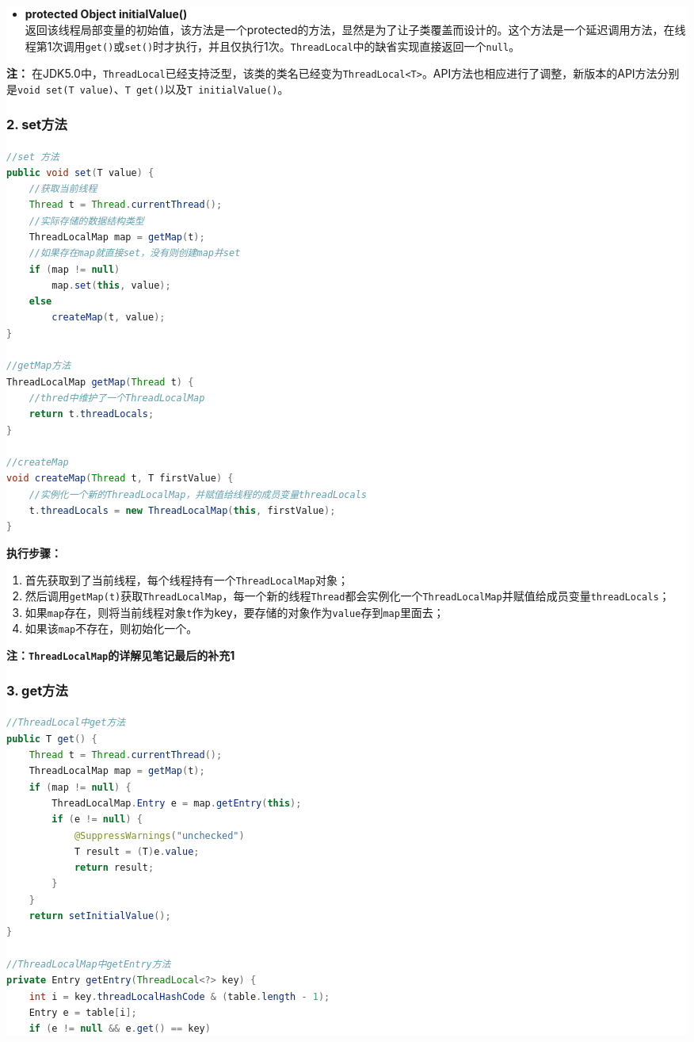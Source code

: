 - **protected Object initialValue()**  
返回该线程局部变量的初始值，该方法是一个protected的方法，显然是为了让子类覆盖而设计的。这个方法是一个延迟调用方法，在线程第1次调用`get()`或`set()`时才执行，并且仅执行1次。`ThreadLocal`中的缺省实现直接返回一个`null`。

**注：** 在JDK5.0中，`ThreadLocal`已经支持泛型，该类的类名已经变为`ThreadLocal<T>`。API方法也相应进行了调整，新版本的API方法分别是`void set(T value)`、`T get()`以及`T initialValue()`。

### 2. set方法

```java
//set 方法
public void set(T value) {
    //获取当前线程
    Thread t = Thread.currentThread();
    //实际存储的数据结构类型
    ThreadLocalMap map = getMap(t);
    //如果存在map就直接set，没有则创建map并set
    if (map != null)
        map.set(this, value);
    else
        createMap(t, value);
}

//getMap方法
ThreadLocalMap getMap(Thread t) {
    //thred中维护了一个ThreadLocalMap
    return t.threadLocals;
}

//createMap
void createMap(Thread t, T firstValue) {
    //实例化一个新的ThreadLocalMap，并赋值给线程的成员变量threadLocals
    t.threadLocals = new ThreadLocalMap(this, firstValue);
}
```
**执行步骤：**  
1. 首先获取到了当前线程，每个线程持有一个`ThreadLocalMap`对象；
2. 然后调用`getMap(t)`获取`ThreadLocalMap`，每一个新的线程`Thread`都会实例化一个`ThreadLocalMap`并赋值给成员变量`threadLocals`；
3. 如果`map`存在，则将当前线程对象`t`作为key，要存储的对象作为`value`存到`map`里面去；
4. 如果该`map`不存在，则初始化一个。

**注：`ThreadLocalMap`的详解见笔记最后的补充1**

### 3. get方法
```java
//ThreadLocal中get方法
public T get() {
    Thread t = Thread.currentThread();
    ThreadLocalMap map = getMap(t);
    if (map != null) {
        ThreadLocalMap.Entry e = map.getEntry(this);
        if (e != null) {
            @SuppressWarnings("unchecked")
            T result = (T)e.value;
            return result;
        }
    }
    return setInitialValue();
}
    
//ThreadLocalMap中getEntry方法
private Entry getEntry(ThreadLocal<?> key) {
    int i = key.threadLocalHashCode & (table.length - 1);
    Entry e = table[i];
    if (e != null && e.get() == key)
```
